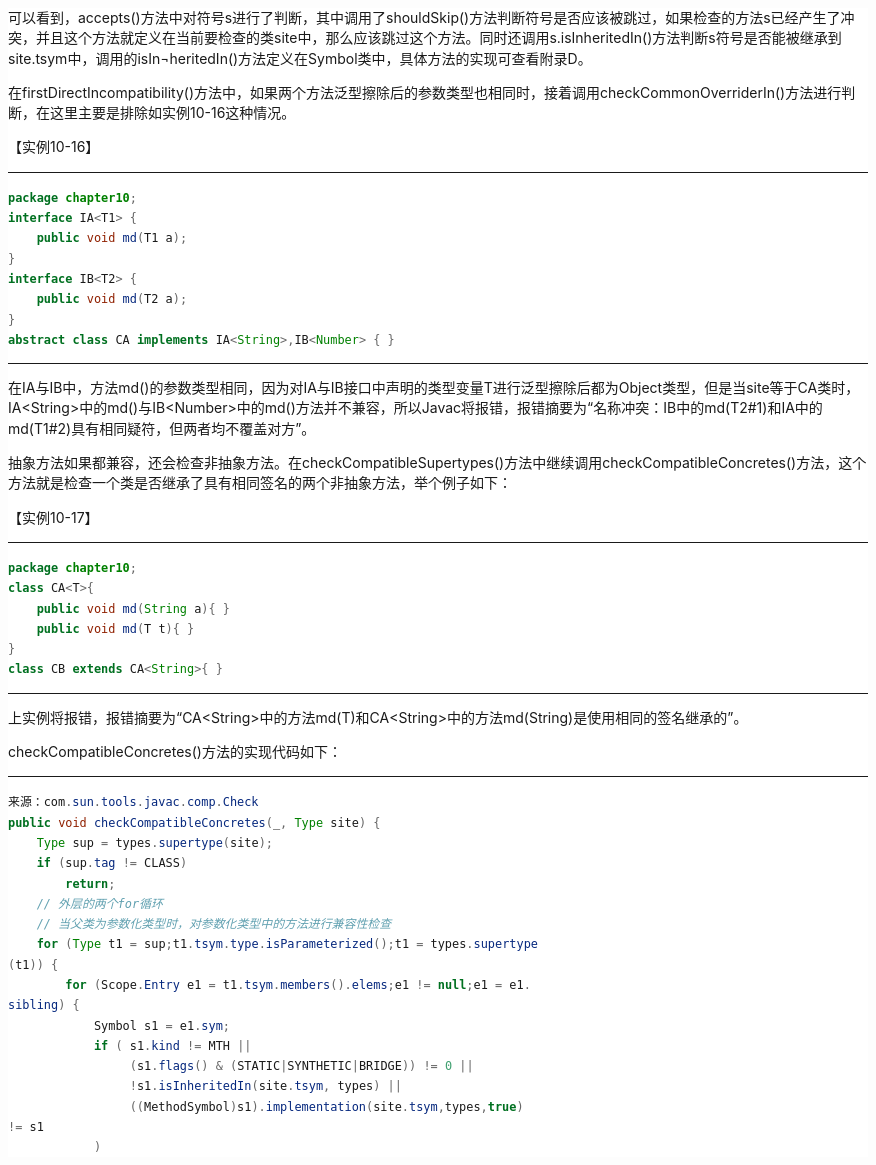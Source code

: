 
可以看到，accepts\(\)方法中对符号s进行了判断，其中调用了shouldSkip\(\)方法判断符号是否应该被跳过，如果检查的方法s已经产生了冲突，并且这个方法就定义在当前要检查的类site中，那么应该跳过这个方法。同时还调用s.isInheritedIn\(\)方法判断s符号是否能被继承到site.tsym中，调用的isIn¬heritedIn\(\)方法定义在Symbol类中，具体方法的实现可查看附录D。 

在firstDirectIncompatibility\(\)方法中，如果两个方法泛型擦除后的参数类型也相同时，接着调用checkCommonOverriderIn\(\)方法进行判断，在这里主要是排除如实例10\-16这种情况。 

【实例10\-16】

---

```java
package chapter10;
interface IA<T1> {
    public void md(T1 a);
}
interface IB<T2> {
    public void md(T2 a);
}
abstract class CA implements IA<String>,IB<Number> { }
```

---

在IA与IB中，方法md\(\)的参数类型相同，因为对IA与IB接口中声明的类型变量T进行泛型擦除后都为Object类型，但是当site等于CA类时，IA\<String\>中的md\(\)与IB\<Number\>中的md\(\)方法并不兼容，所以Javac将报错，报错摘要为“名称冲突：IB中的md\(T2\#1\)和IA中的md\(T1\#2\)具有相同疑符，但两者均不覆盖对方”。 

抽象方法如果都兼容，还会检查非抽象方法。在checkCompatibleSupertypes\(\)方法中继续调用checkCompatibleConcretes\(\)方法，这个方法就是检查一个类是否继承了具有相同签名的两个非抽象方法，举个例子如下： 

【实例10\-17】

---

```java
package chapter10;
class CA<T>{
    public void md(String a){ }
    public void md(T t){ }
}
class CB extends CA<String>{ }
```

---

上实例将报错，报错摘要为“CA\<String\>中的方法md\(T\)和CA\<String\>中的方法md\(String\)是使用相同的签名继承的”。 

checkCompatibleConcretes\(\)方法的实现代码如下： 

---

```java
来源：com.sun.tools.javac.comp.Check
public void checkCompatibleConcretes(_, Type site) {
    Type sup = types.supertype(site);
    if (sup.tag != CLASS) 
        return;
    // 外层的两个for循环 
    // 当父类为参数化类型时，对参数化类型中的方法进行兼容性检查
    for (Type t1 = sup;t1.tsym.type.isParameterized();t1 = types.supertype
(t1)) {
        for (Scope.Entry e1 = t1.tsym.members().elems;e1 != null;e1 = e1.
sibling) {
            Symbol s1 = e1.sym;
            if ( s1.kind != MTH ||
                 (s1.flags() & (STATIC|SYNTHETIC|BRIDGE)) != 0 ||
                 !s1.isInheritedIn(site.tsym, types) ||
                 ((MethodSymbol)s1).implementation(site.tsym,types,true)
!= s1
            )
```